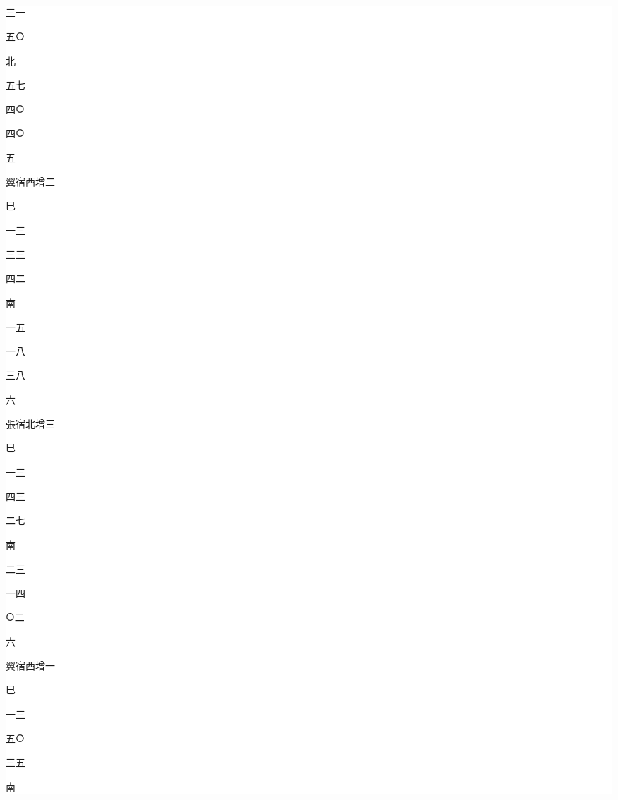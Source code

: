 三一

五○

北

五七

四○

四○

五

翼宿西增二

巳

一三

三三

四二

南

一五

一八

三八

六

張宿北增三

巳

一三

四三

二七

南

二三

一四

○二

六

翼宿西增一

巳

一三

五○

三五

南
